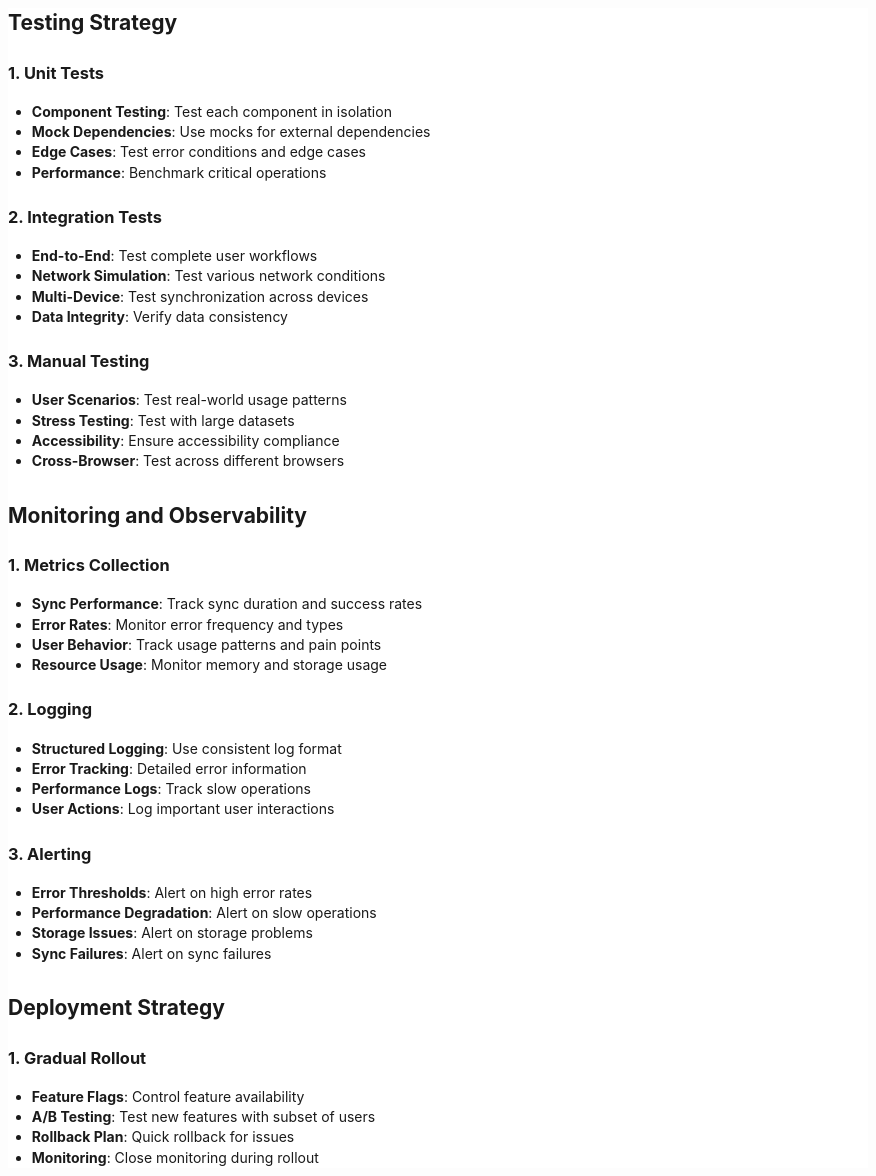 ## Testing Strategy

### 1. Unit Tests
- **Component Testing**: Test each component in isolation
- **Mock Dependencies**: Use mocks for external dependencies
- **Edge Cases**: Test error conditions and edge cases
- **Performance**: Benchmark critical operations

### 2. Integration Tests
- **End-to-End**: Test complete user workflows
- **Network Simulation**: Test various network conditions
- **Multi-Device**: Test synchronization across devices
- **Data Integrity**: Verify data consistency

### 3. Manual Testing
- **User Scenarios**: Test real-world usage patterns
- **Stress Testing**: Test with large datasets
- **Accessibility**: Ensure accessibility compliance
- **Cross-Browser**: Test across different browsers

## Monitoring and Observability

### 1. Metrics Collection
- **Sync Performance**: Track sync duration and success rates
- **Error Rates**: Monitor error frequency and types
- **User Behavior**: Track usage patterns and pain points
- **Resource Usage**: Monitor memory and storage usage

### 2. Logging
- **Structured Logging**: Use consistent log format
- **Error Tracking**: Detailed error information
- **Performance Logs**: Track slow operations
- **User Actions**: Log important user interactions

### 3. Alerting
- **Error Thresholds**: Alert on high error rates
- **Performance Degradation**: Alert on slow operations
- **Storage Issues**: Alert on storage problems
- **Sync Failures**: Alert on sync failures

## Deployment Strategy

### 1. Gradual Rollout
- **Feature Flags**: Control feature availability
- **A/B Testing**: Test new features with subset of users
- **Rollback Plan**: Quick rollback for issues
- **Monitoring**: Close monitoring during rollout
